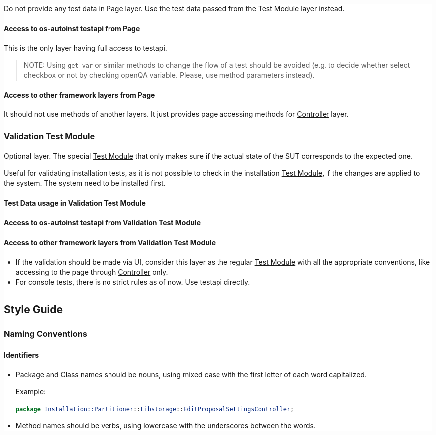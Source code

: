 Do not provide any test data in [Page](#page) layer. Use the test data
passed from the [Test Module](#test-module) layer instead.

#### Access to os-autoinst testapi from Page

This is the only layer having full access to testapi.

>  NOTE: Using `get_var` or similar methods to change the flow of a test
>  should be avoided (e.g. to decide whether select checkbox or not by
>  checking openQA variable. Please, use method parameters instead).

#### Access to other framework layers from Page

It should not use methods of another layers. It just provides page
accessing methods for [Controller](#controller) layer.

### Validation Test Module

Optional layer. The special [Test Module](#test-module) that only makes
sure if the actual state of the SUT corresponds to the expected one.

Useful for validating installation tests, as it is not possible to check
in the installation [Test Module](#test-module), if the changes are 
applied to the system. The system need to be installed first.

#### Test Data usage in Validation Test Module

#### Access to os-autoinst testapi from Validation Test Module

#### Access to other framework layers from Validation Test Module

* If the validation should be made via UI, consider this layer as the 
  regular [Test Module](#test-module) with all the appropriate conventions, like
  accessing to the page through [Controller](#controller) only.
* For console tests, there is no strict rules as of now. Use testapi
  directly.

## Style Guide

### Naming Conventions

#### Identifiers

* Package and Class names should be nouns, using mixed case with the
  first letter of each word capitalized.

  Example:
  ```perl
  package Installation::Partitioner::Libstorage::EditProposalSettingsController;
  ```
* Method names should be verbs, using lowercase with the underscores
  between the words.
  